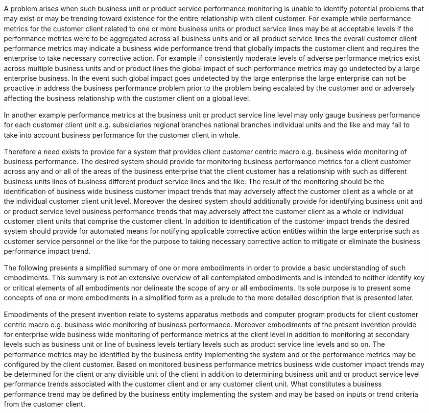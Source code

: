 A problem arises when such business unit or product service performance monitoring is unable to identify potential problems that may exist or may be trending toward existence for the entire relationship with client customer. For example while performance metrics for the customer client related to one or more business units or product service lines may be at acceptable levels if the performance metrics were to be aggregated across all business units and or all product service lines the overall customer client performance metrics may indicate a business wide performance trend that globally impacts the customer client and requires the enterprise to take necessary corrective action. For example if consistently moderate levels of adverse performance metrics exist across multiple business units and or product lines the global impact of such performance metrics may go undetected by a large enterprise business. In the event such global impact goes undetected by the large enterprise the large enterprise can not be proactive in address the business performance problem prior to the problem being escalated by the customer and or adversely affecting the business relationship with the customer client on a global level.

In another example performance metrics at the business unit or product service line level may only gauge business performance for each customer client unit e.g. subsidiaries regional branches national branches individual units and the like and may fail to take into account business performance for the customer client in whole.

Therefore a need exists to provide for a system that provides client customer centric macro e.g. business wide monitoring of business performance. The desired system should provide for monitoring business performance metrics for a client customer across any and or all of the areas of the business enterprise that the client customer has a relationship with such as different business units lines of business different product service lines and the like. The result of the monitoring should be the identification of business wide business customer impact trends that may adversely affect the customer client as a whole or at the individual customer client unit level. Moreover the desired system should additionally provide for identifying business unit and or product service level business performance trends that may adversely affect the customer client as a whole or individual customer client units that comprise the customer client. In addition to identification of the customer impact trends the desired system should provide for automated means for notifying applicable corrective action entities within the large enterprise such as customer service personnel or the like for the purpose to taking necessary corrective action to mitigate or eliminate the business performance impact trend.

The following presents a simplified summary of one or more embodiments in order to provide a basic understanding of such embodiments. This summary is not an extensive overview of all contemplated embodiments and is intended to neither identify key or critical elements of all embodiments nor delineate the scope of any or all embodiments. Its sole purpose is to present some concepts of one or more embodiments in a simplified form as a prelude to the more detailed description that is presented later.

Embodiments of the present invention relate to systems apparatus methods and computer program products for client customer centric macro e.g. business wide monitoring of business performance. Moreover embodiments of the present invention provide for enterprise wide business wide monitoring of performance metrics at the client level in addition to monitoring at secondary levels such as business unit or line of business levels tertiary levels such as product service line levels and so on. The performance metrics may be identified by the business entity implementing the system and or the performance metrics may be configured by the client customer. Based on monitored business performance metrics business wide customer impact trends may be determined for the client or any divisible unit of the client in addition to determining business unit and or product service level performance trends associated with the customer client and or any customer client unit. What constitutes a business performance trend may be defined by the business entity implementing the system and may be based on inputs or trend criteria from the customer client.
